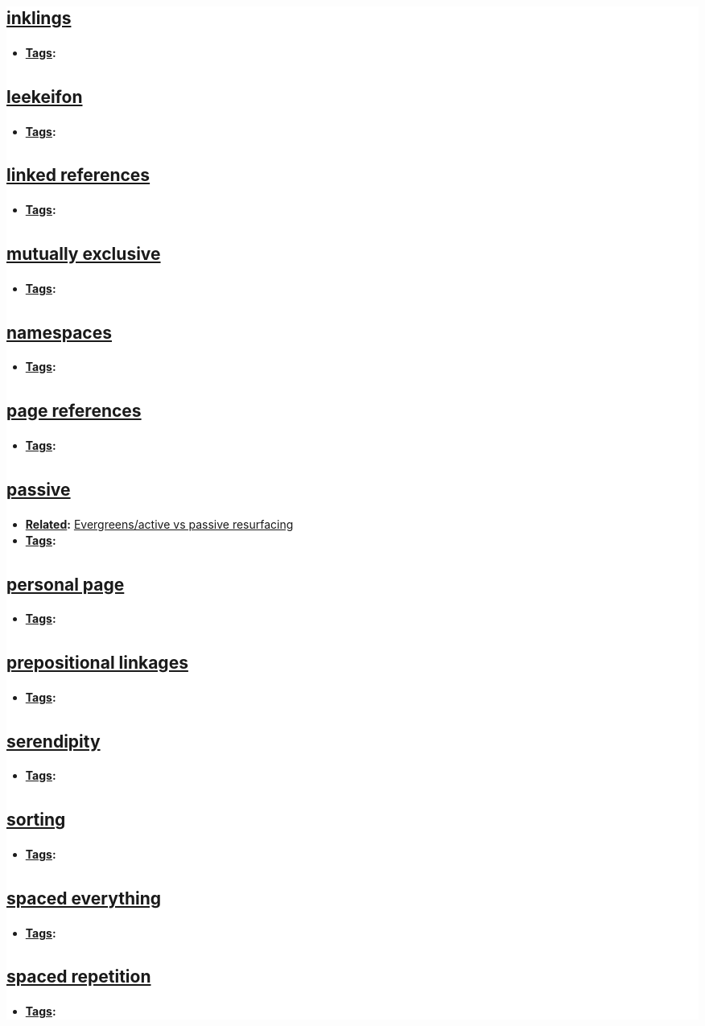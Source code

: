 ## [inklings](<inklings.md>)
- **[Tags](<Tags.md>):**

## [leekeifon](<leekeifon.md>)
- **[Tags](<Tags.md>):**

## [linked references](<linked references.md>)
- **[Tags](<Tags.md>):**

## [mutually exclusive](<mutually exclusive.md>)
- **[Tags](<Tags.md>):**

## [namespaces](<namespaces.md>)
- **[Tags](<Tags.md>):**

## [page references](<page references.md>)
- **[Tags](<Tags.md>):**

## [passive](<passive.md>)
- **[Related](<Related.md>):** [Evergreens/active vs passive resurfacing](<Evergreens/active vs passive resurfacing.md>)
- **[Tags](<Tags.md>):**

## [personal page](<personal page.md>)
- **[Tags](<Tags.md>):**

## [prepositional linkages](<prepositional linkages.md>)
- **[Tags](<Tags.md>):**

## [serendipity](<serendipity.md>)
- **[Tags](<Tags.md>):**

## [sorting](<sorting.md>)
- **[Tags](<Tags.md>):**

## [spaced everything](<spaced everything.md>)
- **[Tags](<Tags.md>):**

## [spaced repetition](<spaced repetition.md>)
- **[Tags](<Tags.md>):**


